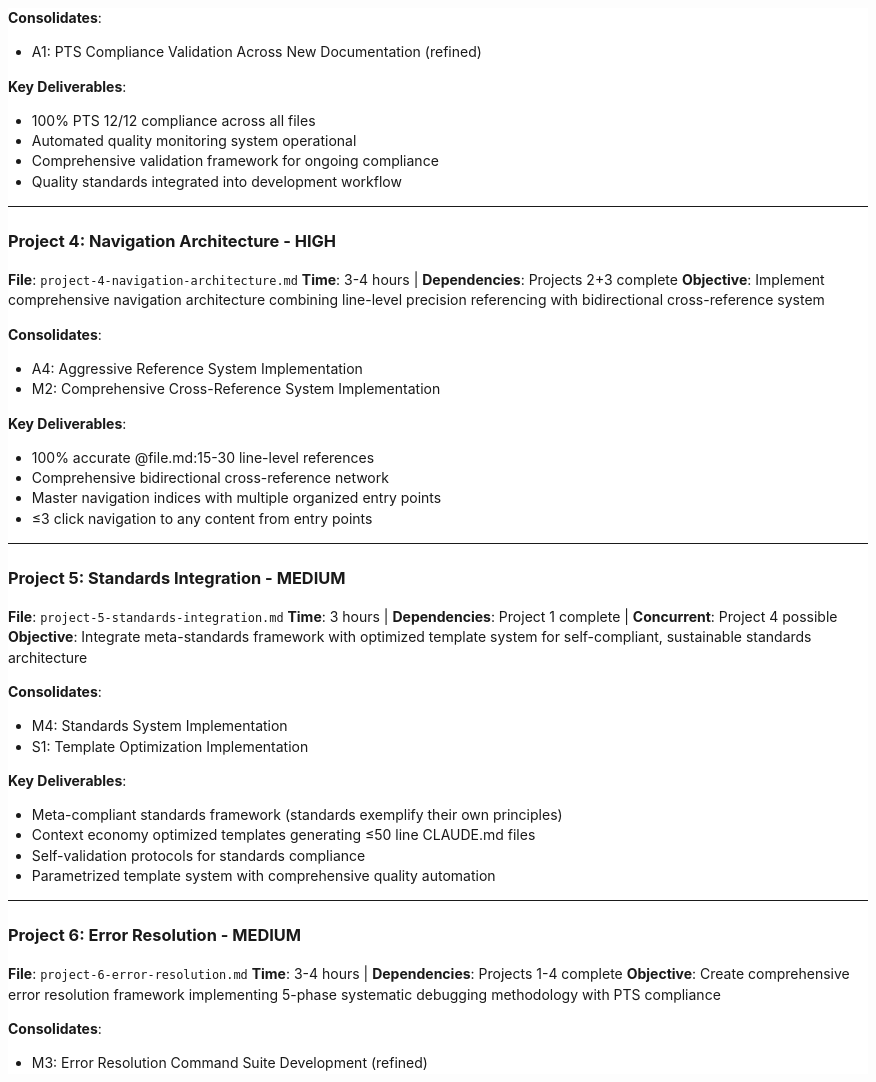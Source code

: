 **Consolidates**:
- A1: PTS Compliance Validation Across New Documentation (refined)

**Key Deliverables**:
- 100% PTS 12/12 compliance across all files
- Automated quality monitoring system operational
- Comprehensive validation framework for ongoing compliance
- Quality standards integrated into development workflow

---

### **Project 4: Navigation Architecture** - HIGH
**File**: `project-4-navigation-architecture.md`
**Time**: 3-4 hours | **Dependencies**: Projects 2+3 complete
**Objective**: Implement comprehensive navigation architecture combining line-level precision referencing with bidirectional cross-reference system

**Consolidates**:
- A4: Aggressive Reference System Implementation
- M2: Comprehensive Cross-Reference System Implementation

**Key Deliverables**:
- 100% accurate @file.md:15-30 line-level references
- Comprehensive bidirectional cross-reference network
- Master navigation indices with multiple organized entry points
- ≤3 click navigation to any content from entry points

---

### **Project 5: Standards Integration** - MEDIUM
**File**: `project-5-standards-integration.md`
**Time**: 3 hours | **Dependencies**: Project 1 complete | **Concurrent**: Project 4 possible
**Objective**: Integrate meta-standards framework with optimized template system for self-compliant, sustainable standards architecture

**Consolidates**:
- M4: Standards System Implementation
- S1: Template Optimization Implementation

**Key Deliverables**:
- Meta-compliant standards framework (standards exemplify their own principles)
- Context economy optimized templates generating ≤50 line CLAUDE.md files
- Self-validation protocols for standards compliance
- Parametrized template system with comprehensive quality automation

---

### **Project 6: Error Resolution** - MEDIUM
**File**: `project-6-error-resolution.md`
**Time**: 3-4 hours | **Dependencies**: Projects 1-4 complete
**Objective**: Create comprehensive error resolution framework implementing 5-phase systematic debugging methodology with PTS compliance

**Consolidates**:
- M3: Error Resolution Command Suite Development (refined)
